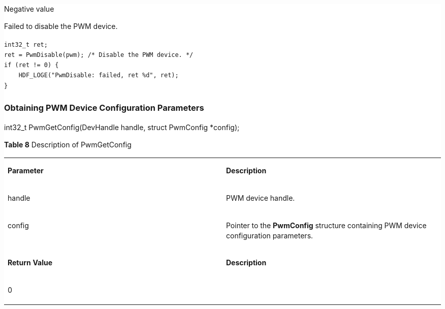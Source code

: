 <tr id="row1155093913470"><td class="cellrowborder" valign="top" width="50%"><p id="p1655015398476"><a name="p1655015398476"></a><a name="p1655015398476"></a>Negative value</p>
</td>
<td class="cellrowborder" valign="top" width="50%"><p id="p4550143919471"><a name="p4550143919471"></a><a name="p4550143919471"></a>Failed to disable the PWM device.</p>
</td>
</tr>
</tbody>
</table>

```
int32_t ret;
ret = PwmDisable(pwm); /* Disable the PWM device. */
if (ret != 0) {
    HDF_LOGE("PwmDisable: failed, ret %d", ret);
}
```

### Obtaining PWM Device Configuration Parameters<a name="section117101243144311"></a>

int32\_t PwmGetConfig\(DevHandle handle, struct PwmConfig \*config\);

**Table  8**  Description of PwmGetConfig

<a name="table14209152141313"></a>
<table><tbody><tr id="row1420918529133"><td class="cellrowborder" valign="top" width="50%"><p id="p42091852141314"><a name="p42091852141314"></a><a name="p42091852141314"></a><strong id="b1866173710197"><a name="b1866173710197"></a><a name="b1866173710197"></a>Parameter</strong></p>
</td>
<td class="cellrowborder" valign="top" width="50%"><p id="p202099523137"><a name="p202099523137"></a><a name="p202099523137"></a><strong id="b19885123791911"><a name="b19885123791911"></a><a name="b19885123791911"></a>Description</strong></p>
</td>
</tr>
<tr id="row142091352171310"><td class="cellrowborder" valign="top" width="50%"><p id="p1520915529131"><a name="p1520915529131"></a><a name="p1520915529131"></a>handle</p>
</td>
<td class="cellrowborder" valign="top" width="50%"><p id="p720995291310"><a name="p720995291310"></a><a name="p720995291310"></a>PWM device handle.</p>
</td>
</tr>
<tr id="row6209152161314"><td class="cellrowborder" valign="top" width="50%"><p id="p720916522139"><a name="p720916522139"></a><a name="p720916522139"></a>config</p>
</td>
<td class="cellrowborder" valign="top" width="50%"><p id="p172091452131319"><a name="p172091452131319"></a><a name="p172091452131319"></a>Pointer to the <strong id="b1844333918213"><a name="b1844333918213"></a><a name="b1844333918213"></a>PwmConfig</strong> structure containing PWM device configuration parameters.</p>
</td>
</tr>
<tr id="row12092522139"><td class="cellrowborder" valign="top" width="50%"><p id="p18209125211134"><a name="p18209125211134"></a><a name="p18209125211134"></a><strong id="b4330164111912"><a name="b4330164111912"></a><a name="b4330164111912"></a>Return Value</strong></p>
</td>
<td class="cellrowborder" valign="top" width="50%"><p id="p420975231318"><a name="p420975231318"></a><a name="p420975231318"></a><strong id="b16107114241910"><a name="b16107114241910"></a><a name="b16107114241910"></a>Description</strong></p>
</td>
</tr>
<tr id="row8209155251310"><td class="cellrowborder" valign="top" width="50%"><p id="p13210145291312"><a name="p13210145291312"></a><a name="p13210145291312"></a>0</p>
</td>